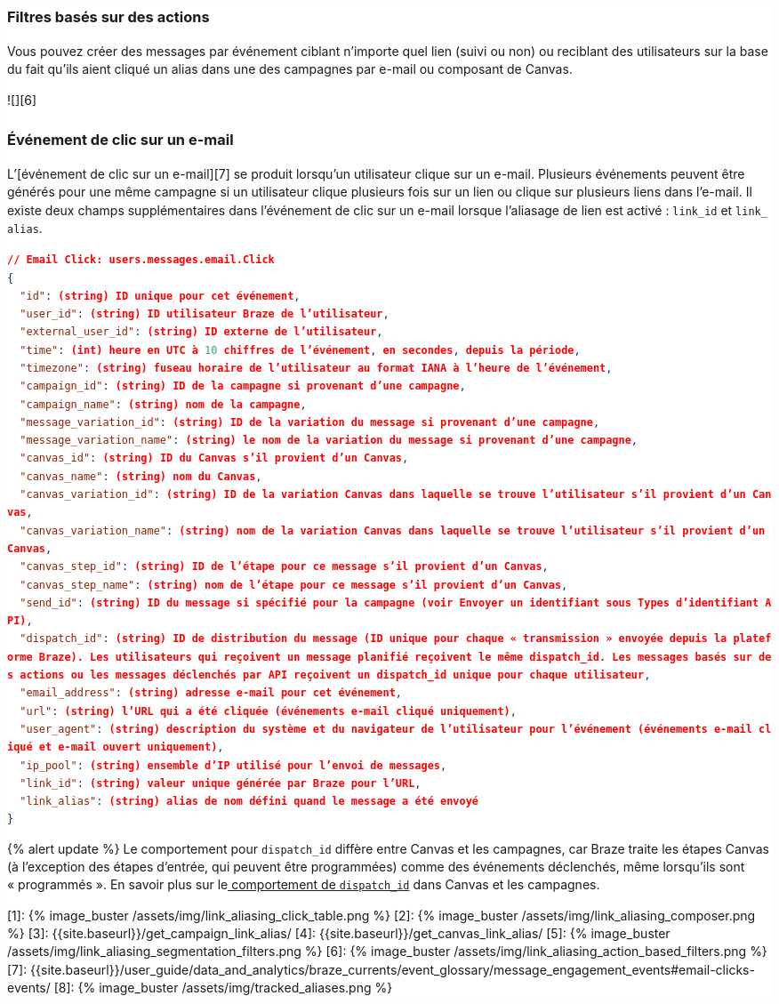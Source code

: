 ### Filtres basés sur des actions
 
Vous pouvez créer des messages par événement ciblant n’importe quel lien (suivi ou non) ou reciblant des utilisateurs sur la base du fait qu’ils aient cliqué un alias dans une des campagnes par e-mail ou composant de Canvas. 

![][6]

### Événement de clic sur un e-mail

L’[événement de clic sur un e-mail][7] se produit lorsqu’un utilisateur clique sur un e-mail. Plusieurs événements peuvent être générés pour une même campagne si un utilisateur clique plusieurs fois sur un lien ou clique sur plusieurs liens dans l’e-mail. Il existe deux champs supplémentaires dans l’événement de clic sur un e-mail lorsque l’aliasage de lien est activé : `link_id` et `link_alias`.

```json
// Email Click: users.messages.email.Click
{
  "id": (string) ID unique pour cet événement,
  "user_id": (string) ID utilisateur Braze de l’utilisateur,
  "external_user_id": (string) ID externe de l’utilisateur,
  "time": (int) heure en UTC à 10 chiffres de l’événement, en secondes, depuis la période,
  "timezone": (string) fuseau horaire de l’utilisateur au format IANA à l’heure de l’événement,
  "campaign_id": (string) ID de la campagne si provenant d’une campagne,
  "campaign_name": (string) nom de la campagne,
  "message_variation_id": (string) ID de la variation du message si provenant d’une campagne,
  "message_variation_name": (string) le nom de la variation du message si provenant d’une campagne,
  "canvas_id": (string) ID du Canvas s’il provient d’un Canvas,
  "canvas_name": (string) nom du Canvas,
  "canvas_variation_id": (string) ID de la variation Canvas dans laquelle se trouve l’utilisateur s’il provient d’un Canvas,
  "canvas_variation_name": (string) nom de la variation Canvas dans laquelle se trouve l’utilisateur s’il provient d’un Canvas,
  "canvas_step_id": (string) ID de l’étape pour ce message s’il provient d’un Canvas,
  "canvas_step_name": (string) nom de l’étape pour ce message s’il provient d’un Canvas,
  "send_id": (string) ID du message si spécifié pour la campagne (voir Envoyer un identifiant sous Types d’identifiant API),
  "dispatch_id": (string) ID de distribution du message (ID unique pour chaque « transmission » envoyée depuis la plateforme Braze). Les utilisateurs qui reçoivent un message planifié reçoivent le même dispatch_id. Les messages basés sur des actions ou les messages déclenchés par API reçoivent un dispatch_id unique pour chaque utilisateur,
  "email_address": (string) adresse e-mail pour cet événement,
  "url": (string) l’URL qui a été cliquée (événements e-mail cliqué uniquement),
  "user_agent": (string) description du système et du navigateur de l’utilisateur pour l’événement (événements e-mail cliqué et e-mail ouvert uniquement),
  "ip_pool": (string) ensemble d’IP utilisé pour l’envoi de messages,
  "link_id": (string) valeur unique générée par Braze pour l’URL,
  "link_alias": (string) alias de nom défini quand le message a été envoyé
}
```

{% alert update %}
Le comportement pour `dispatch_id` diffère entre Canvas et les campagnes, car Braze traite les étapes Canvas (à l’exception des étapes d’entrée, qui peuvent être programmées) comme des événements déclenchés, même lorsqu’ils sont « programmés ». En savoir plus sur le[ comportement de `dispatch_id`]({{site.baseurl}}/help/help_articles/data/dispatch_id/) dans Canvas et les campagnes.


[1]: {% image_buster /assets/img/link_aliasing_click_table.png %}
[2]: {% image_buster /assets/img/link_aliasing_composer.png %}
[3]: {{site.baseurl}}/get_campaign_link_alias/ 
[4]: {{site.baseurl}}/get_canvas_link_alias/
[5]: {% image_buster /assets/img/link_aliasing_segmentation_filters.png %}
[6]: {% image_buster /assets/img/link_aliasing_action_based_filters.png %}
[7]: {{site.baseurl}}/user_guide/data_and_analytics/braze_currents/event_glossary/message_engagement_events#email-clicks-events/
[8]: {% image_buster /assets/img/tracked_aliases.png %}